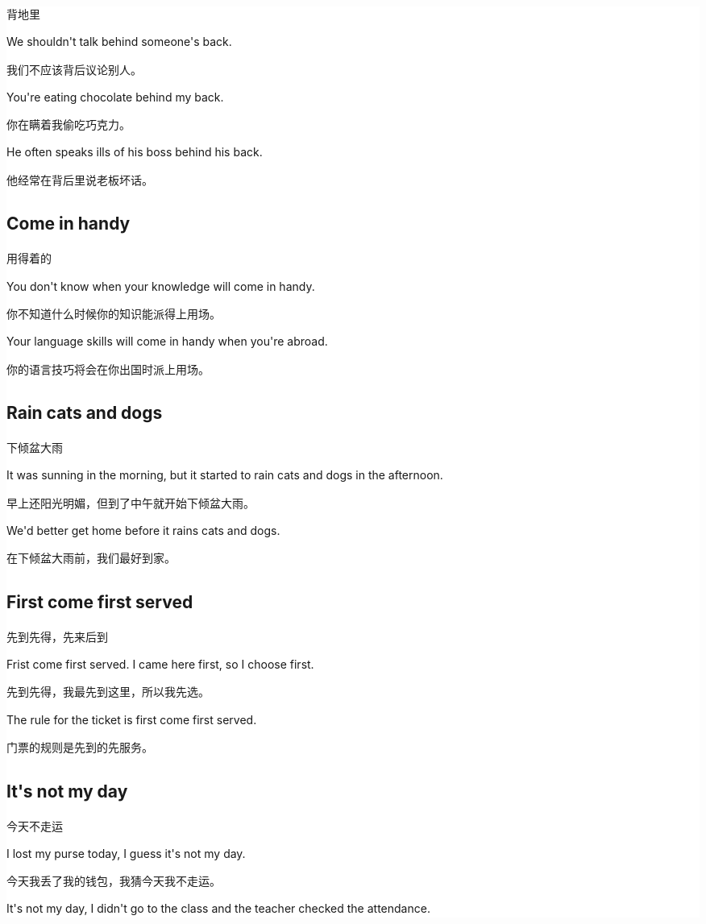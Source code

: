背地里

We shouldn't talk behind someone's back.

我们不应该背后议论别人。

You're eating chocolate behind my back.

你在瞒着我偷吃巧克力。

He often speaks ills of his boss behind his back.

他经常在背后里说老板坏话。

## Come in handy

用得着的

You don't know when your knowledge will come in handy.

你不知道什么时候你的知识能派得上用场。

Your language skills will come in handy when you're abroad.

你的语言技巧将会在你出国时派上用场。

## Rain cats and dogs

下倾盆大雨

It was sunning in the morning, but it started to rain cats and dogs in the afternoon.

早上还阳光明媚，但到了中午就开始下倾盆大雨。

We'd better get home before it rains cats and dogs.

在下倾盆大雨前，我们最好到家。

## First come first served

先到先得，先来后到

Frist come first served. I came here first, so I choose first.

先到先得，我最先到这里，所以我先选。

The rule for the ticket is first come first served.

门票的规则是先到的先服务。

## It's not my day

今天不走运

I lost my purse today, I guess it's not my day.

今天我丢了我的钱包，我猜今天我不走运。

It's not my day, I didn't go to the class and the teacher checked the attendance.
